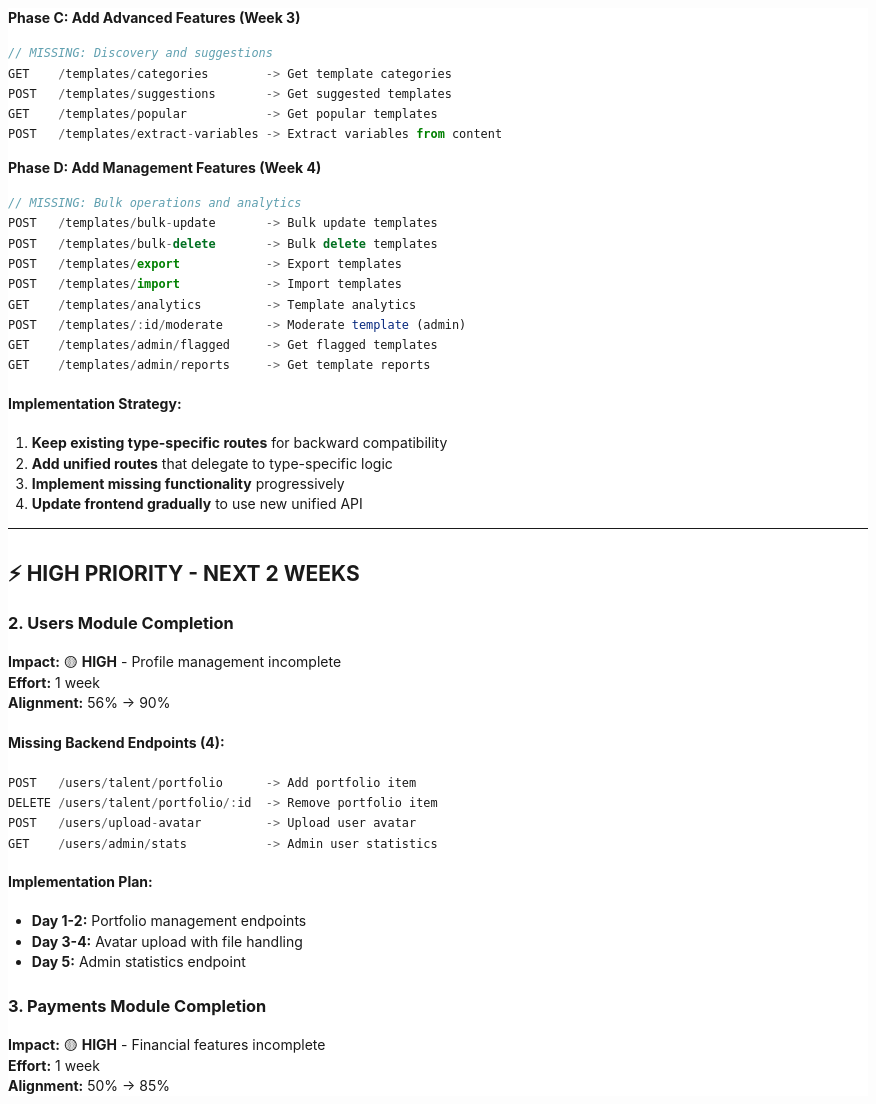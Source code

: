 **Phase C: Add Advanced Features (Week 3)**
```typescript
// MISSING: Discovery and suggestions
GET    /templates/categories        -> Get template categories
POST   /templates/suggestions       -> Get suggested templates
GET    /templates/popular           -> Get popular templates
POST   /templates/extract-variables -> Extract variables from content
```

**Phase D: Add Management Features (Week 4)**
```typescript
// MISSING: Bulk operations and analytics
POST   /templates/bulk-update       -> Bulk update templates
POST   /templates/bulk-delete       -> Bulk delete templates
POST   /templates/export            -> Export templates
POST   /templates/import            -> Import templates
GET    /templates/analytics         -> Template analytics
POST   /templates/:id/moderate      -> Moderate template (admin)
GET    /templates/admin/flagged     -> Get flagged templates
GET    /templates/admin/reports     -> Get template reports
```

#### **Implementation Strategy:**
1. **Keep existing type-specific routes** for backward compatibility
2. **Add unified routes** that delegate to type-specific logic
3. **Implement missing functionality** progressively
4. **Update frontend gradually** to use new unified API

---

## ⚡ **HIGH PRIORITY - NEXT 2 WEEKS**

### **2. Users Module Completion**
**Impact:** 🟡 **HIGH** - Profile management incomplete  
**Effort:** 1 week  
**Alignment:** 56% → 90%  

#### **Missing Backend Endpoints (4):**
```typescript
POST   /users/talent/portfolio      -> Add portfolio item
DELETE /users/talent/portfolio/:id  -> Remove portfolio item  
POST   /users/upload-avatar         -> Upload user avatar
GET    /users/admin/stats           -> Admin user statistics
```

#### **Implementation Plan:**
- **Day 1-2:** Portfolio management endpoints
- **Day 3-4:** Avatar upload with file handling
- **Day 5:** Admin statistics endpoint

### **3. Payments Module Completion**
**Impact:** 🟡 **HIGH** - Financial features incomplete  
**Effort:** 1 week  
**Alignment:** 50% → 85%  
